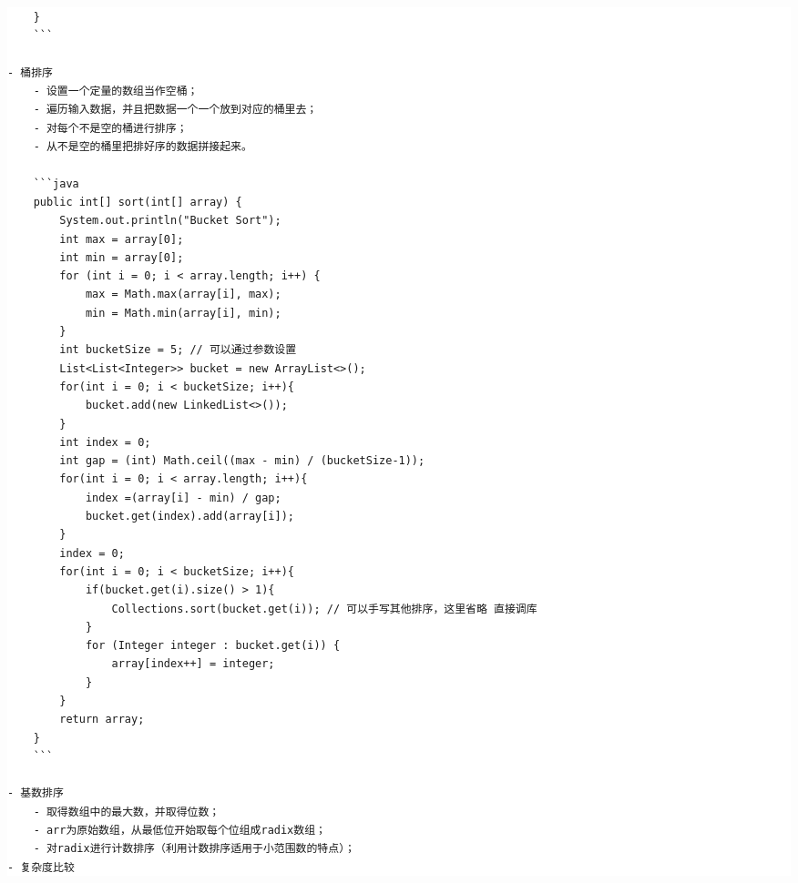         }
        ```

    - 桶排序
        - 设置一个定量的数组当作空桶；
        - 遍历输入数据，并且把数据一个一个放到对应的桶里去；
        - 对每个不是空的桶进行排序；
        - 从不是空的桶里把排好序的数据拼接起来。

        ```java
        public int[] sort(int[] array) {
            System.out.println("Bucket Sort");
            int max = array[0];
            int min = array[0];
            for (int i = 0; i < array.length; i++) {
                max = Math.max(array[i], max);
                min = Math.min(array[i], min);
            }
            int bucketSize = 5; // 可以通过参数设置
            List<List<Integer>> bucket = new ArrayList<>();
            for(int i = 0; i < bucketSize; i++){
                bucket.add(new LinkedList<>());
            }
            int index = 0;
            int gap = (int) Math.ceil((max - min) / (bucketSize-1));
            for(int i = 0; i < array.length; i++){
                index =(array[i] - min) / gap;
                bucket.get(index).add(array[i]);
            }
            index = 0;
            for(int i = 0; i < bucketSize; i++){
                if(bucket.get(i).size() > 1){
                    Collections.sort(bucket.get(i)); // 可以手写其他排序，这里省略 直接调库
                }
                for (Integer integer : bucket.get(i)) {
                    array[index++] = integer;
                }
            }
            return array;
        }
        ```

    - 基数排序
        - 取得数组中的最大数，并取得位数；
        - arr为原始数组，从最低位开始取每个位组成radix数组；
        - 对radix进行计数排序（利用计数排序适用于小范围数的特点）；
    - 复杂度比较
